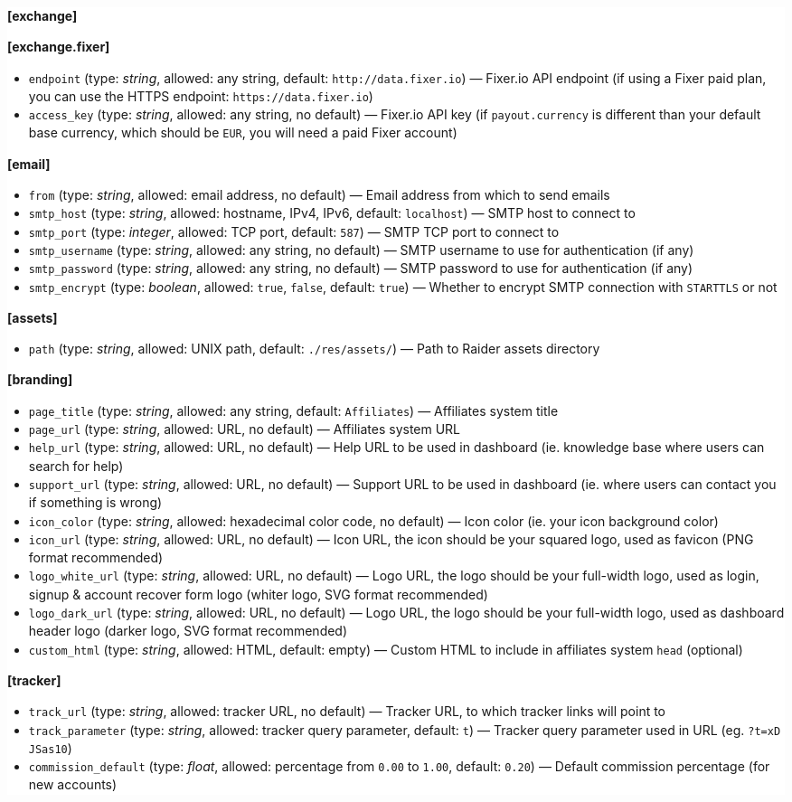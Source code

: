 **[exchange]**

**[exchange.fixer]**

* `endpoint` (type: _string_, allowed: any string, default: `http://data.fixer.io`) — Fixer.io API endpoint (if using a Fixer paid plan, you can use the HTTPS endpoint: `https://data.fixer.io`)
* `access_key` (type: _string_, allowed: any string, no default) — Fixer.io API key (if `payout.currency` is different than your default base currency, which should be `EUR`, you will need a paid Fixer account)

**[email]**

* `from` (type: _string_, allowed: email address, no default) — Email address from which to send emails
* `smtp_host` (type: _string_, allowed: hostname, IPv4, IPv6, default: `localhost`) — SMTP host to connect to
* `smtp_port` (type: _integer_, allowed: TCP port, default: `587`) — SMTP TCP port to connect to
* `smtp_username` (type: _string_, allowed: any string, no default) — SMTP username to use for authentication (if any)
* `smtp_password` (type: _string_, allowed: any string, no default) — SMTP password to use for authentication (if any)
* `smtp_encrypt` (type: _boolean_, allowed: `true`, `false`, default: `true`) — Whether to encrypt SMTP connection with `STARTTLS` or not

**[assets]**

* `path` (type: _string_, allowed: UNIX path, default: `./res/assets/`) — Path to Raider assets directory

**[branding]**

* `page_title` (type: _string_, allowed: any string, default: `Affiliates`) — Affiliates system title
* `page_url` (type: _string_, allowed: URL, no default) — Affiliates system URL
* `help_url` (type: _string_, allowed: URL, no default) — Help URL to be used in dashboard (ie. knowledge base where users can search for help)
* `support_url` (type: _string_, allowed: URL, no default) — Support URL to be used in dashboard (ie. where users can contact you if something is wrong)
* `icon_color` (type: _string_, allowed: hexadecimal color code, no default) — Icon color (ie. your icon background color)
* `icon_url` (type: _string_, allowed: URL, no default) — Icon URL, the icon should be your squared logo, used as favicon (PNG format recommended)
* `logo_white_url` (type: _string_, allowed: URL, no default) — Logo URL, the logo should be your full-width logo, used as login, signup & account recover form logo (whiter logo, SVG format recommended)
* `logo_dark_url` (type: _string_, allowed: URL, no default) — Logo URL, the logo should be your full-width logo, used as dashboard header logo (darker logo, SVG format recommended)
* `custom_html` (type: _string_, allowed: HTML, default: empty) — Custom HTML to include in affiliates system `head` (optional)

**[tracker]**

* `track_url` (type: _string_, allowed: tracker URL, no default) — Tracker URL, to which tracker links will point to
* `track_parameter` (type: _string_, allowed: tracker query parameter, default: `t`) — Tracker query parameter used in URL (eg. `?t=xDJSas10`)
* `commission_default` (type: _float_, allowed: percentage from `0.00` to `1.00`, default: `0.20`) — Default commission percentage (for new accounts)
